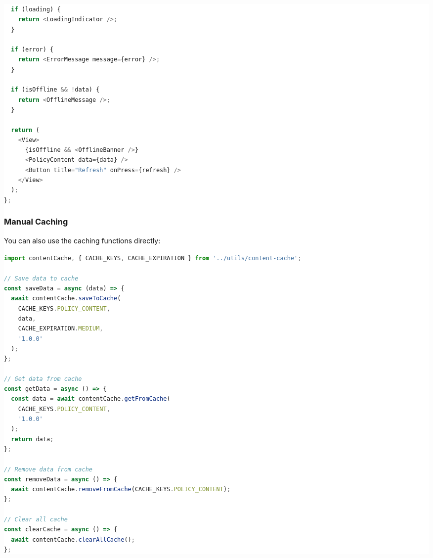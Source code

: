 ```typescript
  if (loading) {
    return <LoadingIndicator />;
  }

  if (error) {
    return <ErrorMessage message={error} />;
  }

  if (isOffline && !data) {
    return <OfflineMessage />;
  }

  return (
    <View>
      {isOffline && <OfflineBanner />}
      <PolicyContent data={data} />
      <Button title="Refresh" onPress={refresh} />
    </View>
  );
};
```

### Manual Caching

You can also use the caching functions directly:

```typescript
import contentCache, { CACHE_KEYS, CACHE_EXPIRATION } from '../utils/content-cache';

// Save data to cache
const saveData = async (data) => {
  await contentCache.saveToCache(
    CACHE_KEYS.POLICY_CONTENT,
    data,
    CACHE_EXPIRATION.MEDIUM,
    '1.0.0'
  );
};

// Get data from cache
const getData = async () => {
  const data = await contentCache.getFromCache(
    CACHE_KEYS.POLICY_CONTENT,
    '1.0.0'
  );
  return data;
};

// Remove data from cache
const removeData = async () => {
  await contentCache.removeFromCache(CACHE_KEYS.POLICY_CONTENT);
};

// Clear all cache
const clearCache = async () => {
  await contentCache.clearAllCache();
};
```
